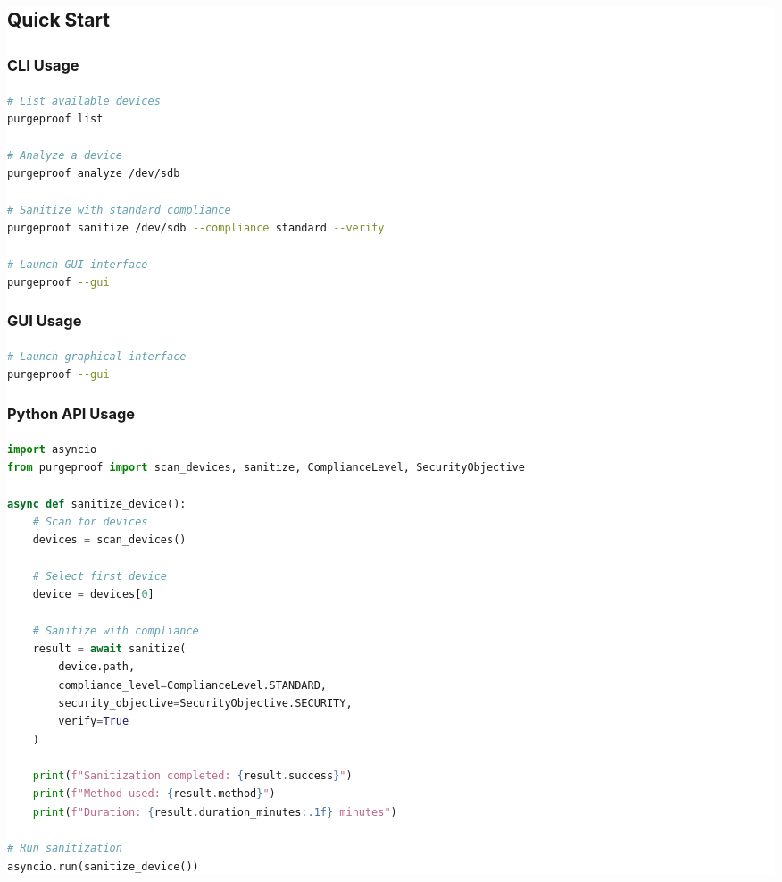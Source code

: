 ## Quick Start

### CLI Usage
```bash
# List available devices
purgeproof list

# Analyze a device
purgeproof analyze /dev/sdb

# Sanitize with standard compliance
purgeproof sanitize /dev/sdb --compliance standard --verify

# Launch GUI interface
purgeproof --gui
```

### GUI Usage
```bash
# Launch graphical interface
purgeproof --gui
```

### Python API Usage
```python
import asyncio
from purgeproof import scan_devices, sanitize, ComplianceLevel, SecurityObjective

async def sanitize_device():
    # Scan for devices
    devices = scan_devices()
    
    # Select first device
    device = devices[0]
    
    # Sanitize with compliance
    result = await sanitize(
        device.path,
        compliance_level=ComplianceLevel.STANDARD,
        security_objective=SecurityObjective.SECURITY,
        verify=True
    )
    
    print(f"Sanitization completed: {result.success}")
    print(f"Method used: {result.method}")
    print(f"Duration: {result.duration_minutes:.1f} minutes")

# Run sanitization
asyncio.run(sanitize_device())
```
